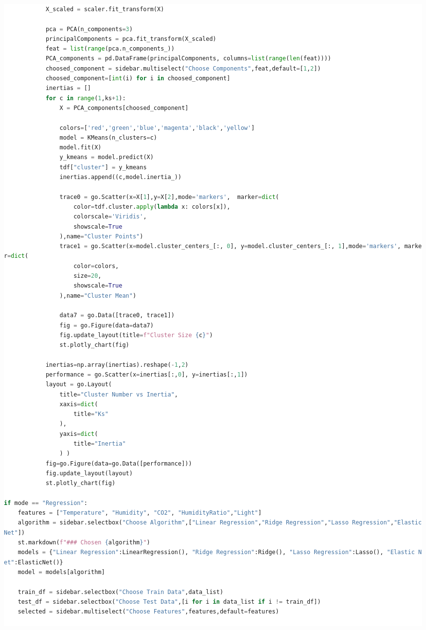 ```python
            X_scaled = scaler.fit_transform(X)
            
            pca = PCA(n_components=3)
            principalComponents = pca.fit_transform(X_scaled)
            feat = list(range(pca.n_components_))
            PCA_components = pd.DataFrame(principalComponents, columns=list(range(len(feat))))
            choosed_component = sidebar.multiselect("Choose Components",feat,default=[1,2])
            choosed_component=[int(i) for i in choosed_component]
            inertias = []
            for c in range(1,ks+1):
                X = PCA_components[choosed_component]
                
                colors=['red','green','blue','magenta','black','yellow']
                model = KMeans(n_clusters=c)
                model.fit(X)
                y_kmeans = model.predict(X)
                tdf["cluster"] = y_kmeans
                inertias.append((c,model.inertia_))
                
                trace0 = go.Scatter(x=X[1],y=X[2],mode='markers',  marker=dict(
                    color=tdf.cluster.apply(lambda x: colors[x]),
                    colorscale='Viridis',
                    showscale=True
                ),name="Cluster Points")
                trace1 = go.Scatter(x=model.cluster_centers_[:, 0], y=model.cluster_centers_[:, 1],mode='markers', marker=dict(
                    color=colors,
                    size=20,
                    showscale=True
                ),name="Cluster Mean")
                    
                data7 = go.Data([trace0, trace1])
                fig = go.Figure(data=data7)
                fig.update_layout(title=f"Cluster Size {c}")
                st.plotly_chart(fig)

            inertias=np.array(inertias).reshape(-1,2)
            performance = go.Scatter(x=inertias[:,0], y=inertias[:,1])
            layout = go.Layout(
                title="Cluster Number vs Inertia",
                xaxis=dict(
                    title="Ks"
                ),
                yaxis=dict(
                    title="Inertia"
                ) ) 
            fig=go.Figure(data=go.Data([performance]))
            fig.update_layout(layout)
            st.plotly_chart(fig)
            
if mode == "Regression":
    features = ["Temperature", "Humidity", "CO2", "HumidityRatio","Light"]
    algorithm = sidebar.selectbox("Choose Algorithm",["Linear Regression","Ridge Regression","Lasso Regression","Elastic Net"])
    st.markdown(f"### Chosen {algorithm}")
    models = {"Linear Regression":LinearRegression(), "Ridge Regression":Ridge(), "Lasso Regression":Lasso(), "Elastic Net":ElasticNet()}
    model = models[algorithm]
    
    train_df = sidebar.selectbox("Choose Train Data",data_list)
    test_df = sidebar.selectbox("Choose Test Data",[i for i in data_list if i != train_df])
    selected = sidebar.multiselect("Choose Features",features,default=features)
       
```